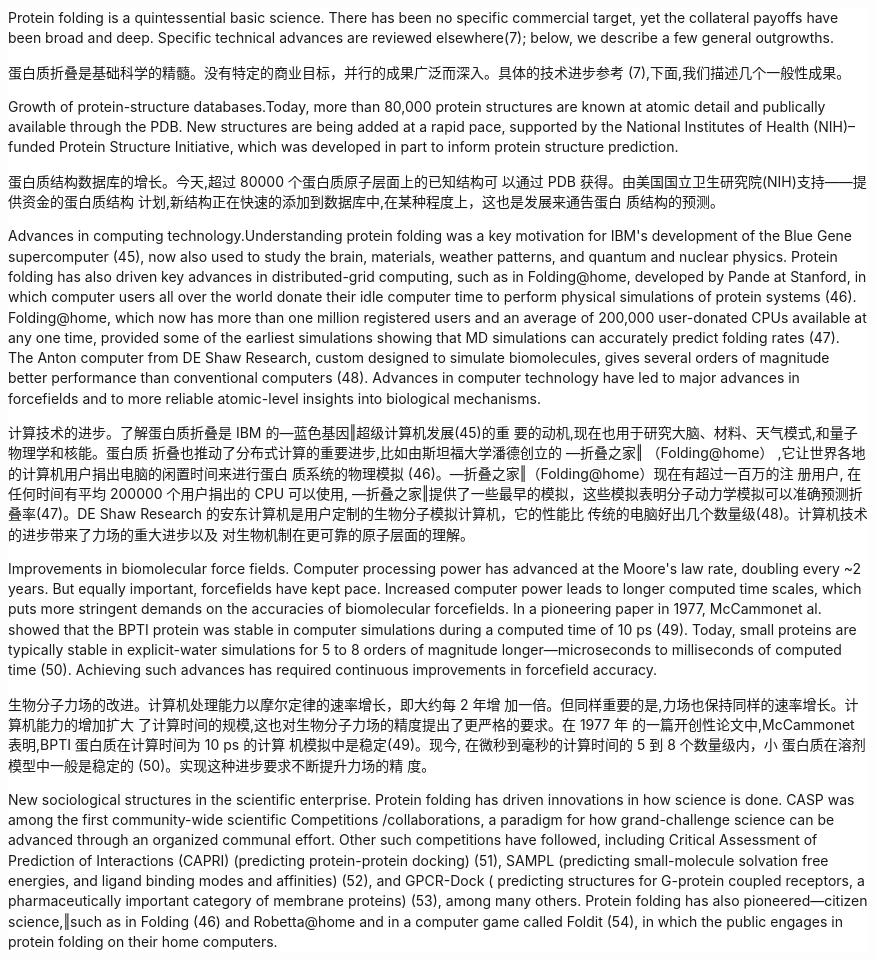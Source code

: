 Protein folding is a quintessential basic science. There has been no specific commercial target, yet the collateral payoffs have been broad and deep. Specific technical advances are reviewed elsewhere(7); below, we describe a few general outgrowths.

蛋白质折叠是基础科学的精髓。没有特定的商业目标，并行的成果广泛而深入。具体的技术进步参考 (7),下面,我们描述几个一般性成果。

Growth of protein-structure databases.Today, more than 80,000 protein structures are known at atomic detail and publically available through the PDB. New structures are being added at a rapid pace, supported by the National Institutes of Health (NIH)–funded Protein Structure Initiative, which was developed in part to inform protein structure prediction.

蛋白质结构数据库的增长。今天,超过 80000 个蛋白质原子层面上的已知结构可 以通过 PDB 获得。由美国国立卫生研究院(NIH)支持——提供资金的蛋白质结构 计划,新结构正在快速的添加到数据库中,在某种程度上，这也是发展来通告蛋白 质结构的预测。

Advances in computing technology.Understanding protein folding was a key motivation for IBM's development of the Blue Gene supercomputer (45), now also used to study the brain, materials, weather patterns, and quantum and nuclear physics. Protein folding has also driven key advances in distributed-grid computing, such as in Folding@home, developed by Pande at Stanford, in which computer users all over the world donate their idle computer time to perform physical simulations of protein systems (46). Folding@home, which now has more than one million registered users and an average of 200,000 user-donated CPUs available at any one time, provided some of the earliest simulations showing that MD simulations can accurately predict folding rates (47). The Anton computer from DE Shaw Research, custom designed to simulate biomolecules, gives several orders of magnitude better performance than conventional computers (48). Advances in computer technology have led to major advances in forcefields and to more reliable atomic-level insights into biological mechanisms.

计算技术的进步。了解蛋白质折叠是 IBM 的―蓝色基因‖超级计算机发展(45)的重 要的动机,现在也用于研究大脑、材料、天气模式,和量子物理学和核能。蛋白质 折叠也推动了分布式计算的重要进步,比如由斯坦福大学潘德创立的 ―折叠之家‖ （Folding@home） ,它让世界各地的计算机用户捐出电脑的闲置时间来进行蛋白 质系统的物理模拟 (46)。―折叠之家‖（Folding@home）现在有超过一百万的注 册用户, 在任何时间有平均 200000 个用户捐出的 CPU 可以使用, ―折叠之家‖提供了一些最早的模拟，这些模拟表明分子动力学模拟可以准确预测折叠率(47)。DE Shaw Research 的安东计算机是用户定制的生物分子模拟计算机，它的性能比 传统的电脑好出几个数量级(48)。计算机技术的进步带来了力场的重大进步以及 对生物机制在更可靠的原子层面的理解。

Improvements in biomolecular force fields. Computer processing power has advanced at the Moore's law rate, doubling every ~2 years. But equally important, forcefields have kept pace. Increased computer power leads to longer computed time scales, which puts more stringent demands on the accuracies of biomolecular forcefields. In a pioneering paper in 1977, McCammonet al. showed that the BPTI protein was stable in computer simulations during a computed time of 10 ps (49). Today, small proteins are typically stable in explicit-water simulations for 5 to 8 orders of magnitude longer—microseconds to milliseconds of computed time (50). Achieving such advances has required continuous improvements in forcefield accuracy.

生物分子力场的改进。计算机处理能力以摩尔定律的速率增长，即大约每 2 年增 加一倍。但同样重要的是,力场也保持同样的速率增长。计算机能力的增加扩大 了计算时间的规模,这也对生物分子力场的精度提出了更严格的要求。在 1977 年 的一篇开创性论文中,McCammonet 表明,BPTI 蛋白质在计算时间为 10 ps 的计算 机模拟中是稳定(49)。现今, 在微秒到毫秒的计算时间的 5 到 8 个数量级内，小 蛋白质在溶剂模型中一般是稳定的 (50)。实现这种进步要求不断提升力场的精 度。

New sociological structures in the scientific enterprise. Protein folding has driven innovations in how science is done. CASP was among the first community-wide scientific Competitions /collaborations, a paradigm for how grand-challenge science can be advanced through an organized communal effort. Other such competitions have followed, including Critical Assessment of Prediction of Interactions (CAPRI) (predicting protein-protein docking) (51), SAMPL (predicting small-molecule solvation free energies, and ligand binding modes and affinities) (52), and GPCR-Dock ( predicting structures for G-protein coupled receptors, a pharmaceutically important category of membrane proteins) (53), among many others. Protein folding has also pioneered―citizen science,‖such as in Folding (46) and Robetta@home and in a computer game called Foldit (54), in which the public engages in protein folding on their home computers.
